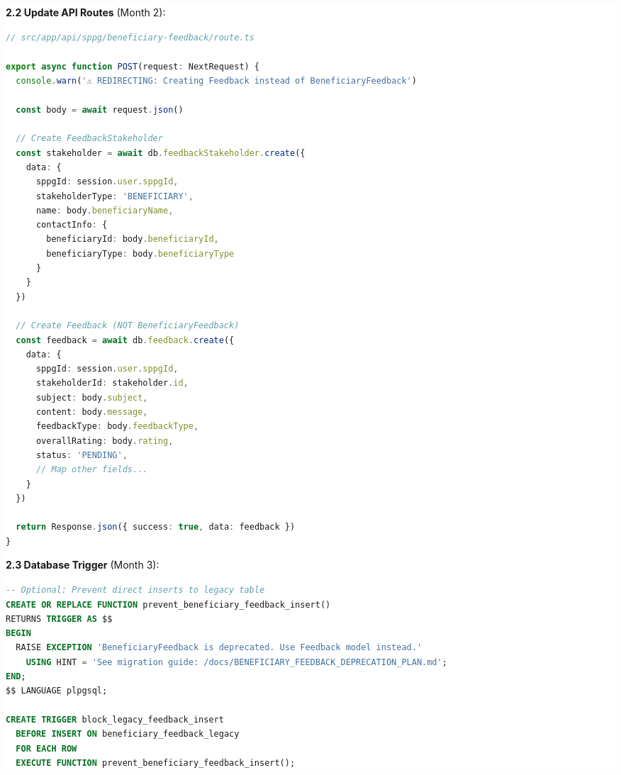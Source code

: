 **2.2 Update API Routes** (Month 2):
```typescript
// src/app/api/sppg/beneficiary-feedback/route.ts

export async function POST(request: NextRequest) {
  console.warn('⚠️ REDIRECTING: Creating Feedback instead of BeneficiaryFeedback')
  
  const body = await request.json()
  
  // Create FeedbackStakeholder
  const stakeholder = await db.feedbackStakeholder.create({
    data: {
      sppgId: session.user.sppgId,
      stakeholderType: 'BENEFICIARY',
      name: body.beneficiaryName,
      contactInfo: {
        beneficiaryId: body.beneficiaryId,
        beneficiaryType: body.beneficiaryType
      }
    }
  })
  
  // Create Feedback (NOT BeneficiaryFeedback)
  const feedback = await db.feedback.create({
    data: {
      sppgId: session.user.sppgId,
      stakeholderId: stakeholder.id,
      subject: body.subject,
      content: body.message,
      feedbackType: body.feedbackType,
      overallRating: body.rating,
      status: 'PENDING',
      // Map other fields...
    }
  })
  
  return Response.json({ success: true, data: feedback })
}
```

**2.3 Database Trigger** (Month 3):
```sql
-- Optional: Prevent direct inserts to legacy table
CREATE OR REPLACE FUNCTION prevent_beneficiary_feedback_insert()
RETURNS TRIGGER AS $$
BEGIN
  RAISE EXCEPTION 'BeneficiaryFeedback is deprecated. Use Feedback model instead.'
    USING HINT = 'See migration guide: /docs/BENEFICIARY_FEEDBACK_DEPRECATION_PLAN.md';
END;
$$ LANGUAGE plpgsql;

CREATE TRIGGER block_legacy_feedback_insert
  BEFORE INSERT ON beneficiary_feedback_legacy
  FOR EACH ROW
  EXECUTE FUNCTION prevent_beneficiary_feedback_insert();
```
